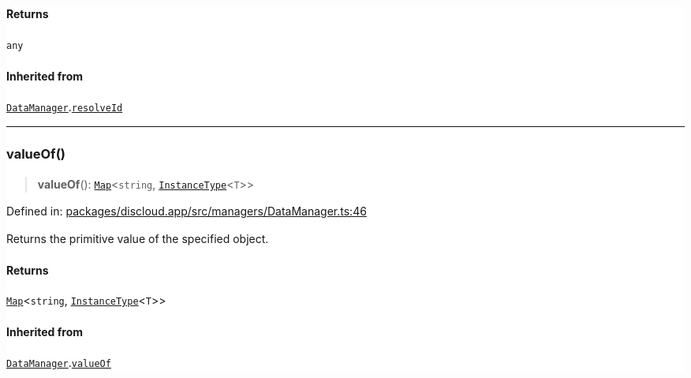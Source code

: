 #### Returns

`any`

#### Inherited from

[`DataManager`](DataManager.md).[`resolveId`](DataManager.md#resolveid)

***

### valueOf()

> **valueOf**(): [`Map`](https://developer.mozilla.org/docs/Web/JavaScript/Reference/Global_Objects/Map)\<`string`, [`InstanceType`](https://www.typescriptlang.org/docs/handbook/utility-types.html#instancetypetype)\<`T`\>\>

Defined in: [packages/discloud.app/src/managers/DataManager.ts:46](https://github.com/discloud/discloud.app/blob/ff86a7704bdfa4b9011141068419f0a48ab50b8b/packages/discloud.app/src/managers/DataManager.ts#L46)

Returns the primitive value of the specified object.

#### Returns

[`Map`](https://developer.mozilla.org/docs/Web/JavaScript/Reference/Global_Objects/Map)\<`string`, [`InstanceType`](https://www.typescriptlang.org/docs/handbook/utility-types.html#instancetypetype)\<`T`\>\>

#### Inherited from

[`DataManager`](DataManager.md).[`valueOf`](DataManager.md#valueof)
